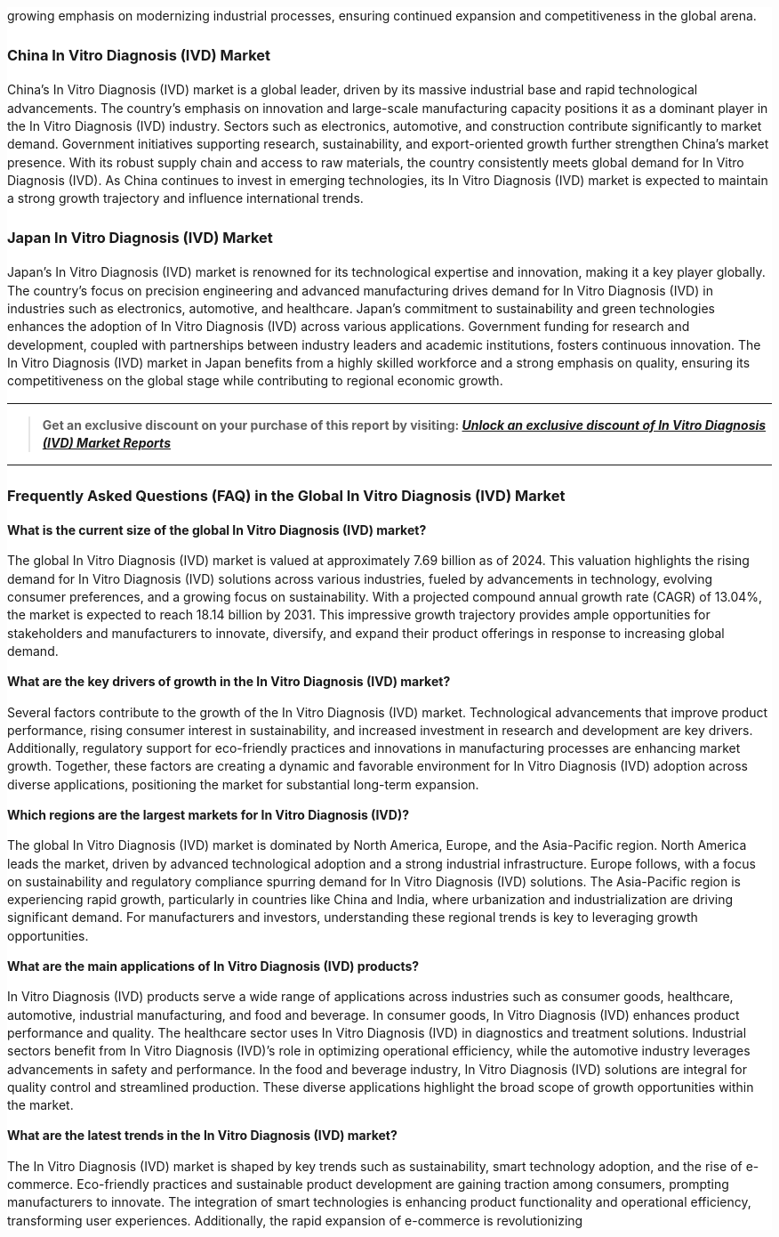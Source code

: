 growing emphasis on modernizing industrial processes, ensuring continued expansion and competitiveness in the global arena.</p><h3>China In Vitro Diagnosis (IVD) Market</h3><p>China&rsquo;s In Vitro Diagnosis (IVD) market is a global leader, driven by its massive industrial base and rapid technological advancements. The country&rsquo;s emphasis on innovation and large-scale manufacturing capacity positions it as a dominant player in the In Vitro Diagnosis (IVD) industry. Sectors such as electronics, automotive, and construction contribute significantly to market demand. Government initiatives supporting research, sustainability, and export-oriented growth further strengthen China&rsquo;s market presence. With its robust supply chain and access to raw materials, the country consistently meets global demand for In Vitro Diagnosis (IVD). As China continues to invest in emerging technologies, its In Vitro Diagnosis (IVD) market is expected to maintain a strong growth trajectory and influence international trends.</p><h3>Japan In Vitro Diagnosis (IVD) Market</h3><p>Japan&rsquo;s In Vitro Diagnosis (IVD) market is renowned for its technological expertise and innovation, making it a key player globally. The country&rsquo;s focus on precision engineering and advanced manufacturing drives demand for In Vitro Diagnosis (IVD) in industries such as electronics, automotive, and healthcare. Japan&rsquo;s commitment to sustainability and green technologies enhances the adoption of In Vitro Diagnosis (IVD) across various applications. Government funding for research and development, coupled with partnerships between industry leaders and academic institutions, fosters continuous innovation. The In Vitro Diagnosis (IVD) market in Japan benefits from a highly skilled workforce and a strong emphasis on quality, ensuring its competitiveness on the global stage while contributing to regional economic growth.</p><hr /><blockquote><p><strong>Get an exclusive discount on your purchase of this report by visiting: <em><a href="://marketresearchpulse.com/ask-for-discount/143262?utm_source=Github&amp;utm_medium=020">Unlock an exclusive discount of In Vitro Diagnosis (IVD) Market Reports</a></em>&nbsp;</strong></p></blockquote><hr /><h3>Frequently Asked Questions (FAQ) in the Global In Vitro Diagnosis (IVD) Market</h3><p><strong>What is the current size of the global In Vitro Diagnosis (IVD) market?</strong></p><p>The global In Vitro Diagnosis (IVD) market is valued at approximately 7.69 billion as of 2024. This valuation highlights the rising demand for In Vitro Diagnosis (IVD) solutions across various industries, fueled by advancements in technology, evolving consumer preferences, and a growing focus on sustainability. With a projected compound annual growth rate (CAGR) of 13.04%, the market is expected to reach 18.14 billion by 2031. This impressive growth trajectory provides ample opportunities for stakeholders and manufacturers to innovate, diversify, and expand their product offerings in response to increasing global demand.</p><p><strong>What are the key drivers of growth in the In Vitro Diagnosis (IVD) market?</strong></p><p>Several factors contribute to the growth of the In Vitro Diagnosis (IVD) market. Technological advancements that improve product performance, rising consumer interest in sustainability, and increased investment in research and development are key drivers. Additionally, regulatory support for eco-friendly practices and innovations in manufacturing processes are enhancing market growth. Together, these factors are creating a dynamic and favorable environment for In Vitro Diagnosis (IVD) adoption across diverse applications, positioning the market for substantial long-term expansion.</p><p><strong>Which regions are the largest markets for In Vitro Diagnosis (IVD)?</strong></p><p>The global In Vitro Diagnosis (IVD) market is dominated by North America, Europe, and the Asia-Pacific region. North America leads the market, driven by advanced technological adoption and a strong industrial infrastructure. Europe follows, with a focus on sustainability and regulatory compliance spurring demand for In Vitro Diagnosis (IVD) solutions. The Asia-Pacific region is experiencing rapid growth, particularly in countries like China and India, where urbanization and industrialization are driving significant demand. For manufacturers and investors, understanding these regional trends is key to leveraging growth opportunities.</p><p><strong>What are the main applications of In Vitro Diagnosis (IVD) products?</strong></p><p>In Vitro Diagnosis (IVD) products serve a wide range of applications across industries such as consumer goods, healthcare, automotive, industrial manufacturing, and food and beverage. In consumer goods, In Vitro Diagnosis (IVD) enhances product performance and quality. The healthcare sector uses In Vitro Diagnosis (IVD) in diagnostics and treatment solutions. Industrial sectors benefit from In Vitro Diagnosis (IVD)&rsquo;s role in optimizing operational efficiency, while the automotive industry leverages advancements in safety and performance. In the food and beverage industry, In Vitro Diagnosis (IVD) solutions are integral for quality control and streamlined production. These diverse applications highlight the broad scope of growth opportunities within the market.</p><p><strong>What are the latest trends in the In Vitro Diagnosis (IVD) market?</strong></p><p>The In Vitro Diagnosis (IVD) market is shaped by key trends such as sustainability, smart technology adoption, and the rise of e-commerce. Eco-friendly practices and sustainable product development are gaining traction among consumers, prompting manufacturers to innovate. The integration of smart technologies is enhancing product functionality and operational efficiency, transforming user experiences. Additionally, the rapid expansion of e-commerce is revolutionizing